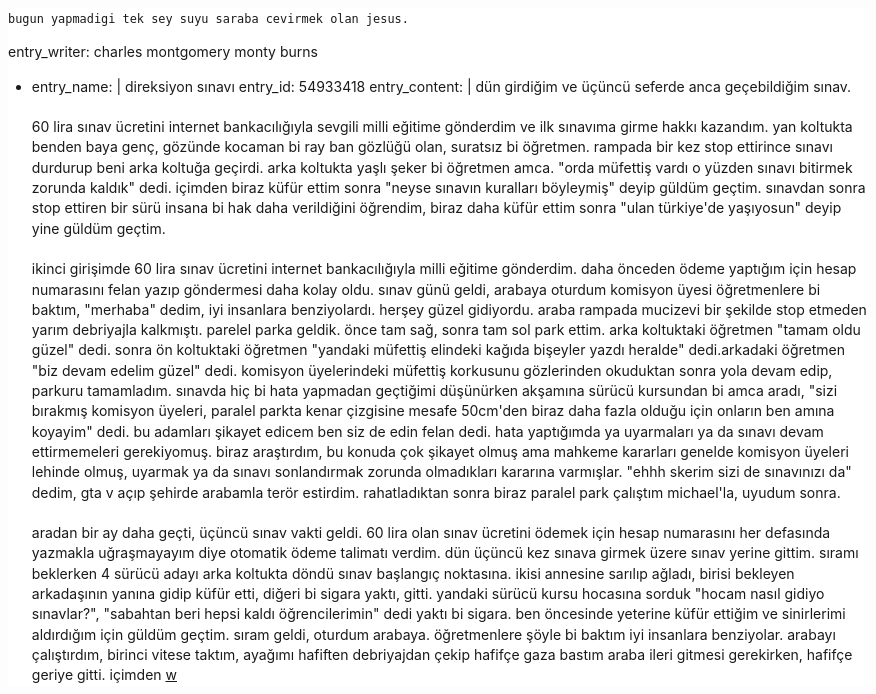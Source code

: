     bugun yapmadigi tek sey suyu saraba cevirmek olan jesus.
  entry_writer: charles montgomery monty burns
- entry_name: |
    direksiyon sınavı
  entry_id: 54933418
  entry_content: |
    dün girdiğim ve üçüncü seferde anca geçebildiğim sınav. <br/><br/>60 lira sınav ücretini internet bankacılığıyla sevgili milli eğitime gönderdim ve ilk sınavıma girme hakkı kazandım. yan koltukta benden baya genç, gözünde kocaman bi ray ban gözlüğü olan, suratsız bi öğretmen. rampada bir kez stop ettirince sınavı durdurup beni arka koltuğa geçirdi. arka koltukta yaşlı şeker bi öğretmen amca. "orda müfettiş vardı o yüzden sınavı bitirmek zorunda kaldık" dedi. içimden biraz küfür ettim sonra "neyse sınavın kuralları böyleymiş" deyip güldüm geçtim. sınavdan sonra stop ettiren bir sürü insana bi hak daha verildiğini öğrendim, biraz daha küfür ettim sonra "ulan türkiye'de yaşıyosun" deyip yine güldüm geçtim.<br/><br/>ikinci girişimde 60 lira sınav ücretini internet bankacılığıyla milli eğitime gönderdim. daha önceden ödeme yaptığım için hesap numarasını felan yazıp göndermesi daha kolay oldu. sınav günü geldi, arabaya oturdum komisyon üyesi öğretmenlere bi baktım, "merhaba" dedim, iyi insanlara benziyolardı. herşey güzel gidiyordu. araba rampada mucizevi bir şekilde stop etmeden yarım debriyajla kalkmıştı. parelel parka geldik. önce tam sağ, sonra tam sol park ettim. arka koltuktaki öğretmen "tamam oldu güzel" dedi. sonra ön koltuktaki öğretmen "yandaki müfettiş elindeki kağıda bişeyler yazdı heralde" dedi.arkadaki öğretmen "biz devam edelim güzel" dedi. komisyon üyelerindeki müfettiş korkusunu gözlerinden okuduktan sonra yola devam edip, parkuru tamamladım. sınavda hiç bi hata yapmadan geçtiğimi düşünürken akşamına sürücü kursundan bi amca aradı, "sizi bırakmış komisyon üyeleri, paralel parkta kenar çizgisine mesafe 50cm'den biraz daha fazla olduğu için onların ben amına koyayim" dedi. bu adamları şikayet edicem ben siz de edin felan dedi. hata yaptığımda ya uyarmaları ya da sınavı devam ettirmemeleri gerekiyomuş. biraz araştırdım, bu konuda çok şikayet olmuş ama mahkeme kararları genelde komisyon üyeleri lehinde olmuş, uyarmak ya da sınavı sonlandırmak zorunda olmadıkları kararına varmışlar. "ehhh skerim sizi de sınavınızı da" dedim, gta v açıp şehirde arabamla terör estirdim. rahatladıktan sonra biraz paralel park çalıştım michael'la, uyudum sonra. <br/><br/>aradan bir ay daha geçti, üçüncü sınav vakti geldi. 60 lira olan sınav ücretini ödemek için hesap numarasını her defasında yazmakla uğraşmayayım diye otomatik ödeme talimatı verdim. dün üçüncü kez sınava girmek üzere sınav yerine gittim. sıramı beklerken 4 sürücü adayı arka koltukta döndü sınav başlangıç noktasına. ikisi annesine sarılıp ağladı, birisi bekleyen arkadaşının yanına gidip küfür etti, diğeri bi sigara yaktı, gitti. yandaki sürücü kursu hocasına sorduk "hocam nasıl gidiyo sınavlar?", "sabahtan beri hepsi kaldı öğrencilerimin" dedi yaktı bi sigara. ben öncesinde yeterine küfür ettiğim ve sinirlerimi aldırdığım için güldüm geçtim. sıram geldi, oturdum arabaya. öğretmenlere şöyle bi baktım iyi insanlara benziyolar. arabayı çalıştırdım, birinci vitese taktım, ayağımı hafiften debriyajdan çekip hafifçe gaza bastım araba ileri gitmesi gerekirken, hafifçe geriye gitti. içimden <a class="b" href="/?q=what+is+this+shit">w